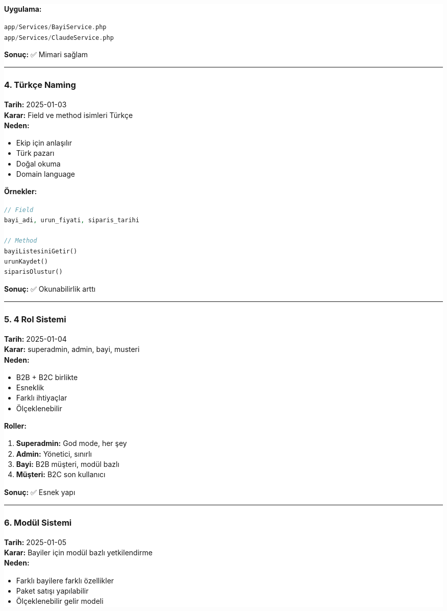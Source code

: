 **Uygulama:**
```php
app/Services/BayiService.php
app/Services/ClaudeService.php
```

**Sonuç:** ✅ Mimari sağlam

---

### 4. Türkçe Naming
**Tarih:** 2025-01-03  
**Karar:** Field ve method isimleri Türkçe  
**Neden:**
- Ekip için anlaşılır
- Türk pazarı
- Doğal okuma
- Domain language

**Örnekler:**
```php
// Field
bayi_adi, urun_fiyati, siparis_tarihi

// Method
bayiListesiniGetir()
urunKaydet()
siparisOlustur()
```

**Sonuç:** ✅ Okunabilirlik arttı

---

### 5. 4 Rol Sistemi
**Tarih:** 2025-01-04  
**Karar:** superadmin, admin, bayi, musteri  
**Neden:**
- B2B + B2C birlikte
- Esneklik
- Farklı ihtiyaçlar
- Ölçeklenebilir

**Roller:**
1. **Superadmin:** God mode, her şey
2. **Admin:** Yönetici, sınırlı
3. **Bayi:** B2B müşteri, modül bazlı
4. **Müşteri:** B2C son kullanıcı

**Sonuç:** ✅ Esnek yapı

---

### 6. Modül Sistemi
**Tarih:** 2025-01-05  
**Karar:** Bayiler için modül bazlı yetkilendirme  
**Neden:**
- Farklı bayilere farklı özellikler
- Paket satışı yapılabilir
- Ölçeklenebilir gelir modeli
